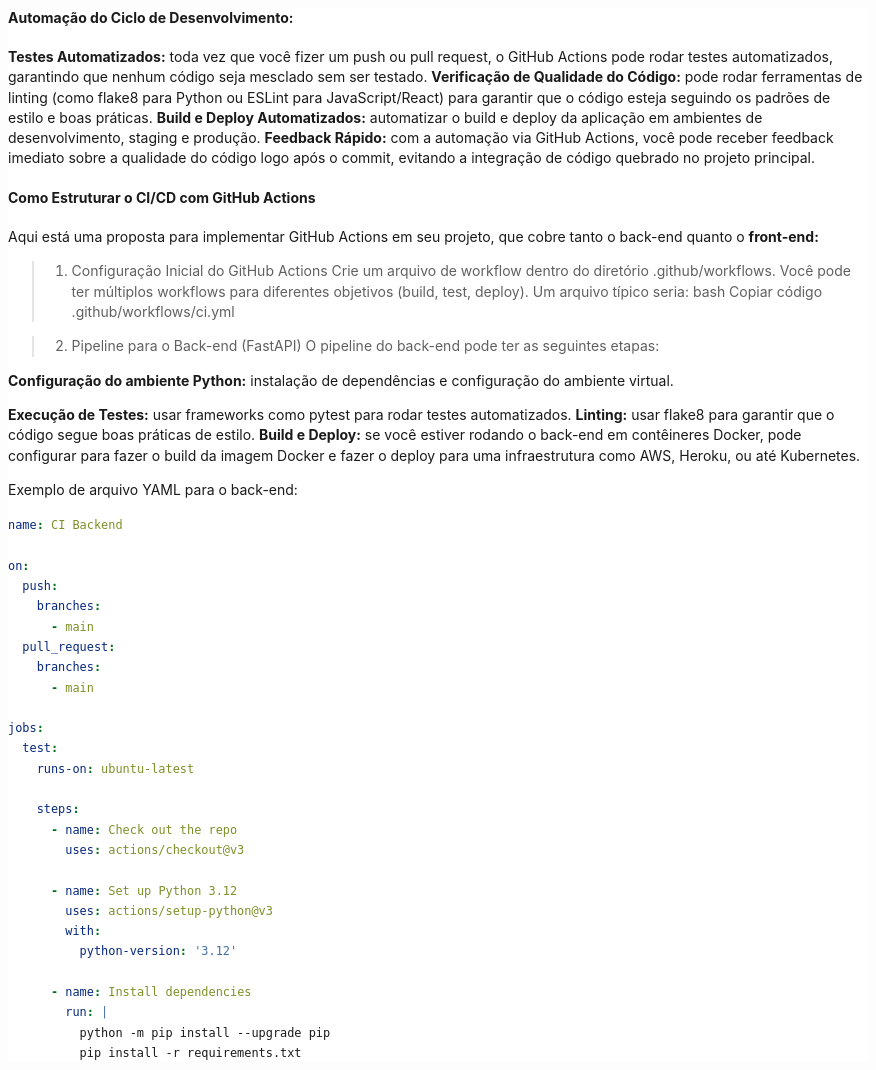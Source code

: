 #### Automação do Ciclo de Desenvolvimento:

__Testes Automatizados:__ toda vez que você fizer um push ou pull request, o GitHub Actions pode rodar testes automatizados, garantindo que nenhum código seja mesclado sem ser testado.
__Verificação de Qualidade do Código:__ pode rodar ferramentas de linting (como flake8 para Python ou ESLint para JavaScript/React) para garantir que o código esteja seguindo os padrões de estilo e boas práticas.
__Build e Deploy Automatizados:__ automatizar o build e deploy da aplicação em ambientes de desenvolvimento, staging e produção.
__Feedback Rápido:__ com a automação via GitHub Actions, você pode receber feedback imediato sobre a qualidade do código logo após o commit, evitando a integração de código quebrado no projeto principal.

#### Como Estruturar o CI/CD com GitHub Actions

Aqui está uma proposta para implementar GitHub Actions em seu projeto, que cobre tanto o back-end quanto o __front-end:__

>1. Configuração Inicial do GitHub Actions
Crie um arquivo de workflow dentro do diretório .github/workflows. Você pode ter múltiplos workflows para diferentes objetivos (build, test, deploy). Um arquivo típico seria:
bash
Copiar código
.github/workflows/ci.yml

>2. Pipeline para o Back-end (FastAPI)
O pipeline do back-end pode ter as seguintes etapas:

__Configuração do ambiente Python:__ instalação de dependências e configuração do ambiente virtual.

__Execução de Testes:__ usar frameworks como pytest para rodar testes automatizados.
__Linting:__ usar flake8 para garantir que o código segue boas práticas de estilo.
__Build e Deploy:__ se você estiver rodando o back-end em contêineres Docker, pode configurar para fazer o build da imagem Docker e fazer o deploy para uma infraestrutura como AWS, Heroku, ou até Kubernetes.

Exemplo de arquivo YAML para o back-end:

```yaml
name: CI Backend

on:
  push:
    branches:
      - main
  pull_request:
    branches:
      - main

jobs:
  test:
    runs-on: ubuntu-latest

    steps:
      - name: Check out the repo
        uses: actions/checkout@v3

      - name: Set up Python 3.12
        uses: actions/setup-python@v3
        with:
          python-version: '3.12'

      - name: Install dependencies
        run: |
          python -m pip install --upgrade pip
          pip install -r requirements.txt

```